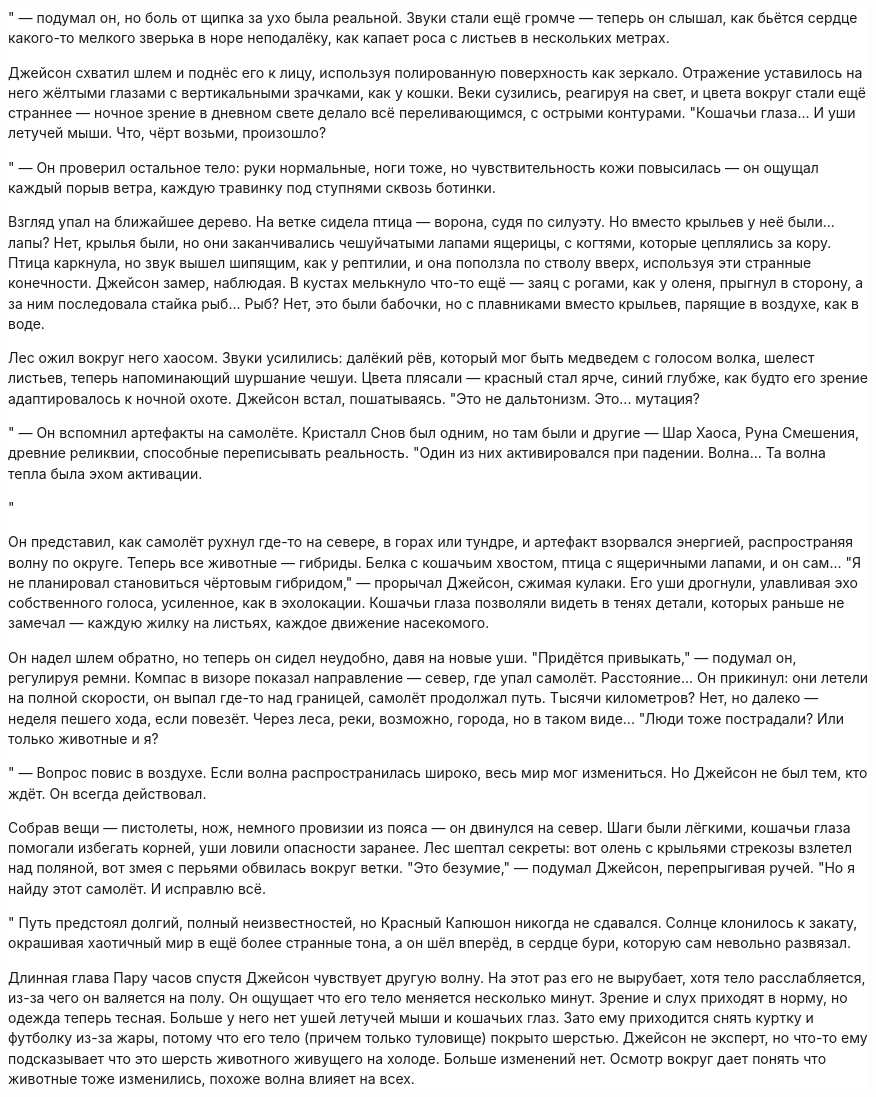 " — подумал он, но боль от щипка за ухо была реальной. Звуки стали ещё громче — теперь он слышал, как бьётся сердце какого-то мелкого зверька в норе неподалёку, как капает роса с листьев в нескольких метрах.

Джейсон схватил шлем и поднёс его к лицу, используя полированную поверхность как зеркало. Отражение уставилось на него жёлтыми глазами с вертикальными зрачками, как у кошки. Веки сузились, реагируя на свет, и цвета вокруг стали ещё страннее — ночное зрение в дневном свете делало всё переливающимся, с острыми контурами. "Кошачьи глаза... И уши летучей мыши. Что, чёрт возьми, произошло?

" — Он проверил остальное тело: руки нормальные, ноги тоже, но чувствительность кожи повысилась — он ощущал каждый порыв ветра, каждую травинку под ступнями сквозь ботинки.

Взгляд упал на ближайшее дерево. На ветке сидела птица — ворона, судя по силуэту. Но вместо крыльев у неё были... лапы? Нет, крылья были, но они заканчивались чешуйчатыми лапами ящерицы, с когтями, которые цеплялись за кору. Птица каркнула, но звук вышел шипящим, как у рептилии, и она поползла по стволу вверх, используя эти странные конечности. Джейсон замер, наблюдая. В кустах мелькнуло что-то ещё — заяц с рогами, как у оленя, прыгнул в сторону, а за ним последовала стайка рыб... Рыб? Нет, это были бабочки, но с плавниками вместо крыльев, парящие в воздухе, как в воде.

Лес ожил вокруг него хаосом. Звуки усилились: далёкий рёв, который мог быть медведем с голосом волка, шелест листьев, теперь напоминающий шуршание чешуи. Цвета плясали — красный стал ярче, синий глубже, как будто его зрение адаптировалось к ночной охоте. Джейсон встал, пошатываясь. "Это не дальтонизм. Это... мутация?

" — Он вспомнил артефакты на самолёте. Кристалл Снов был одним, но там были и другие — Шар Хаоса, Руна Смешения, древние реликвии, способные переписывать реальность. "Один из них активировался при падении. Волна... Та волна тепла была эхом активации.

"

Он представил, как самолёт рухнул где-то на севере, в горах или тундре, и артефакт взорвался энергией, распространяя волну по округе. Теперь все животные — гибриды. Белка с кошачьим хвостом, птица с ящеричными лапами, и он сам... "Я не планировал становиться чёртовым гибридом," — прорычал Джейсон, сжимая кулаки. Его уши дрогнули, улавливая эхо собственного голоса, усиленное, как в эхолокации. Кошачьи глаза позволяли видеть в тенях детали, которых раньше не замечал — каждую жилку на листьях, каждое движение насекомого.

Он надел шлем обратно, но теперь он сидел неудобно, давя на новые уши. "Придётся привыкать," — подумал он, регулируя ремни. Компас в визоре показал направление — север, где упал самолёт. Расстояние... Он прикинул: они летели на полной скорости, он выпал где-то над границей, самолёт продолжал путь. Тысячи километров? Нет, но далеко — неделя пешего хода, если повезёт. Через леса, реки, возможно, города, но в таком виде... "Люди тоже пострадали? Или только животные и я?

" — Вопрос повис в воздухе. Если волна распространилась широко, весь мир мог измениться. Но Джейсон не был тем, кто ждёт. Он всегда действовал.

Собрав вещи — пистолеты, нож, немного провизии из пояса — он двинулся на север. Шаги были лёгкими, кошачьи глаза помогали избегать корней, уши ловили опасности заранее. Лес шептал секреты: вот олень с крыльями стрекозы взлетел над поляной, вот змея с перьями обвилась вокруг ветки. "Это безумие," — подумал Джейсон, перепрыгивая ручей. "Но я найду этот самолёт. И исправлю всё.

" Путь предстоял долгий, полный неизвестностей, но Красный Капюшон никогда не сдавался. Солнце клонилось к закату, окрашивая хаотичный мир в ещё более странные тона, а он шёл вперёд, в сердце бури, которую сам невольно развязал.

Длинная глава Пару часов спустя Джейсон чувствует другую волну. На этот раз его не вырубает, хотя тело расслабляется, из-за чего он валяется на полу. Он ощущает что его тело меняется несколько минут. Зрение и слух приходят в норму, но одежда теперь тесная. Больше у него нет ушей летучей мыши и кошачьих глаз. Зато ему приходится снять куртку и футболку из-за жары, потому что его тело (причем только туловище) покрыто шерстью. Джейсон не эксперт, но что-то ему подсказывает что это шерсть животного живущего на холоде. Больше изменений нет. Осмотр вокруг дает понять что животные тоже изменились, похоже волна влияет на всех.
